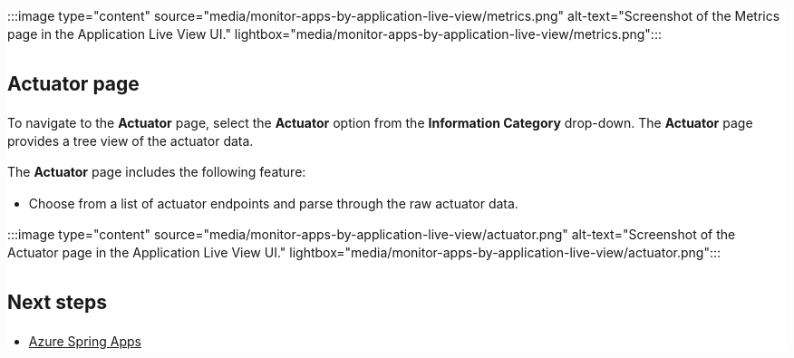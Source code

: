 :::image type="content" source="media/monitor-apps-by-application-live-view/metrics.png" alt-text="Screenshot of the Metrics page in the Application Live View UI." lightbox="media/monitor-apps-by-application-live-view/metrics.png":::

## Actuator page

To navigate to the **Actuator** page, select the **Actuator** option from the **Information Category** drop-down. The **Actuator** page provides a tree view of the actuator data.

The **Actuator** page includes the following feature:

- Choose from a list of actuator endpoints and parse through the raw actuator data.

:::image type="content" source="media/monitor-apps-by-application-live-view/actuator.png" alt-text="Screenshot of the Actuator page in the Application Live View UI." lightbox="media/monitor-apps-by-application-live-view/actuator.png":::

## Next steps

- [Azure Spring Apps](index.yml)
